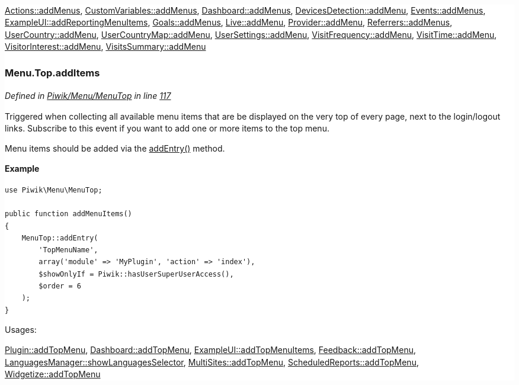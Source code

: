 [Actions::addMenus](https://github.com/piwik/piwik/blob/2.3.0-rc4/plugins/Actions/Actions.php#L488), [CustomVariables::addMenus](https://github.com/piwik/piwik/blob/2.3.0-rc4/plugins/CustomVariables/CustomVariables.php#L51), [Dashboard::addMenus](https://github.com/piwik/piwik/blob/2.3.0-rc4/plugins/Dashboard/Dashboard.php#L199), [DevicesDetection::addMenu](https://github.com/piwik/piwik/blob/2.3.0-rc4/plugins/DevicesDetection/DevicesDetection.php#L275), [Events::addMenus](https://github.com/piwik/piwik/blob/2.3.0-rc4/plugins/Events/Events.php#L46), [ExampleUI::addReportingMenuItems](https://github.com/piwik/piwik/blob/2.3.0-rc4/plugins/ExampleUI/ExampleUI.php#L29), [Goals::addMenus](https://github.com/piwik/piwik/blob/2.3.0-rc4/plugins/Goals/Goals.php#L497), [Live::addMenu](https://github.com/piwik/piwik/blob/2.3.0-rc4/plugins/Live/Live.php#L51), [Provider::addMenu](https://github.com/piwik/piwik/blob/2.3.0-rc4/plugins/Provider/Provider.php#L96), [Referrers::addMenus](https://github.com/piwik/piwik/blob/2.3.0-rc4/plugins/Referrers/Referrers.php#L251), [UserCountry::addMenu](https://github.com/piwik/piwik/blob/2.3.0-rc4/plugins/UserCountry/UserCountry.php#L197), [UserCountryMap::addMenu](https://github.com/piwik/piwik/blob/2.3.0-rc4/plugins/UserCountryMap/UserCountryMap.php#L60), [UserSettings::addMenu](https://github.com/piwik/piwik/blob/2.3.0-rc4/plugins/UserSettings/UserSettings.php#L464), [VisitFrequency::addMenu](https://github.com/piwik/piwik/blob/2.3.0-rc4/plugins/VisitFrequency/VisitFrequency.php#L65), [VisitTime::addMenu](https://github.com/piwik/piwik/blob/2.3.0-rc4/plugins/VisitTime/VisitTime.php#L88), [VisitorInterest::addMenu](https://github.com/piwik/piwik/blob/2.3.0-rc4/plugins/VisitorInterest/VisitorInterest.php#L110), [VisitsSummary::addMenu](https://github.com/piwik/piwik/blob/2.3.0-rc4/plugins/VisitsSummary/VisitsSummary.php#L73)


### Menu.Top.addItems
_Defined in [Piwik/Menu/MenuTop](https://github.com/piwik/piwik/blob/2.3.0-rc4/core/Menu/MenuTop.php) in line [117](https://github.com/piwik/piwik/blob/2.3.0-rc4/core/Menu/MenuTop.php#L117)_

Triggered when collecting all available menu items that are be displayed on the very top of every page, next to the login/logout links. Subscribe to this event if you want to add one or more items to the top menu.

Menu items should be added via the [addEntry()](/api-reference/Piwik/Menu/MenuTop#addentry) method.

**Example**

    use Piwik\Menu\MenuTop;

    public function addMenuItems()
    {
        MenuTop::addEntry(
            'TopMenuName',
            array('module' => 'MyPlugin', 'action' => 'index'),
            $showOnlyIf = Piwik::hasUserSuperUserAccess(),
            $order = 6
        );
    }

Usages:

[Plugin::addTopMenu](https://github.com/piwik/piwik/blob/2.3.0-rc4/plugins/API/API.php#L702), [Dashboard::addTopMenu](https://github.com/piwik/piwik/blob/2.3.0-rc4/plugins/Dashboard/Dashboard.php#L216), [ExampleUI::addTopMenuItems](https://github.com/piwik/piwik/blob/2.3.0-rc4/plugins/ExampleUI/ExampleUI.php#L45), [Feedback::addTopMenu](https://github.com/piwik/piwik/blob/2.3.0-rc4/plugins/Feedback/Feedback.php#L33), [LanguagesManager::showLanguagesSelector](https://github.com/piwik/piwik/blob/2.3.0-rc4/plugins/LanguagesManager/LanguagesManager.php#L55), [MultiSites::addTopMenu](https://github.com/piwik/piwik/blob/2.3.0-rc4/plugins/MultiSites/MultiSites.php#L96), [ScheduledReports::addTopMenu](https://github.com/piwik/piwik/blob/2.3.0-rc4/plugins/ScheduledReports/ScheduledReports.php#L551), [Widgetize::addTopMenu](https://github.com/piwik/piwik/blob/2.3.0-rc4/plugins/Widgetize/Widgetize.php#L33)
